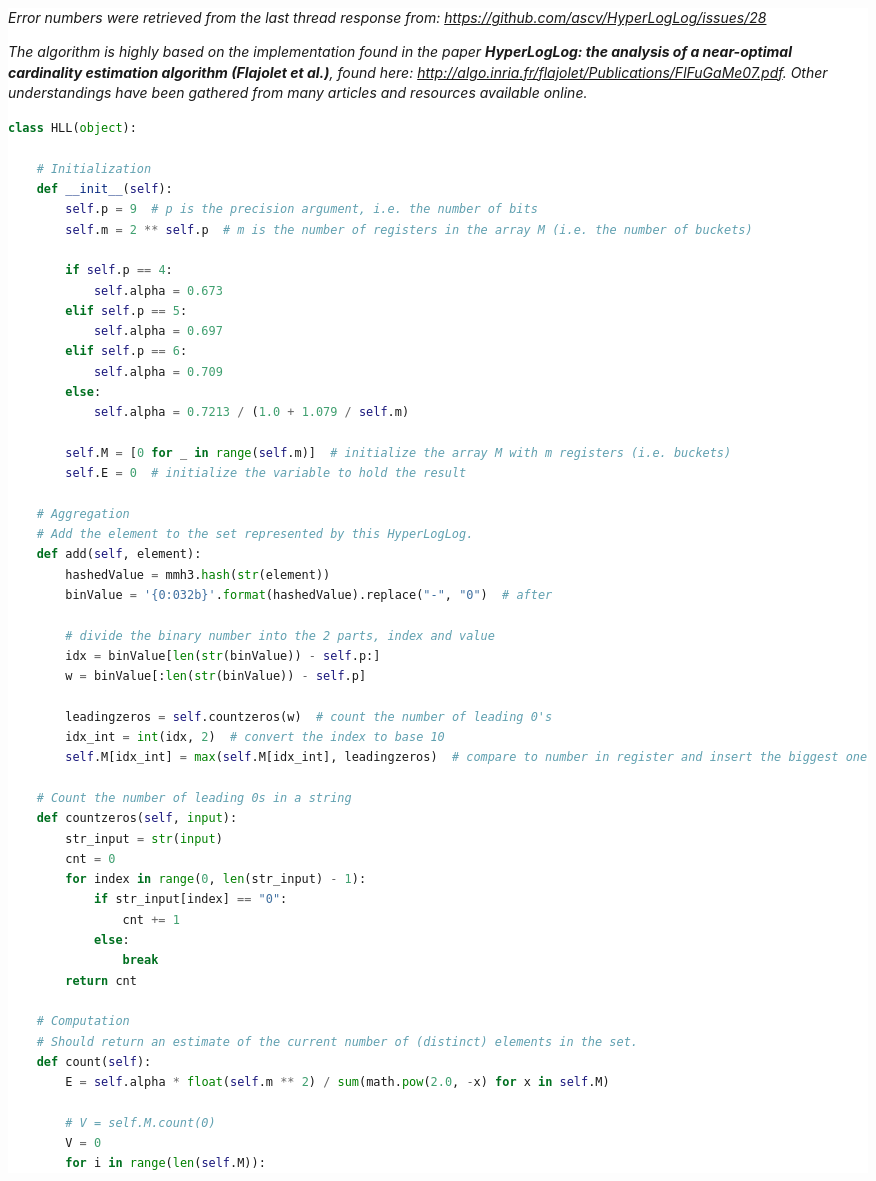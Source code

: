 _Error numbers were retrieved from the last thread response from: https://github.com/ascv/HyperLogLog/issues/28_

_The algorithm is highly based on the implementation found in the paper __HyperLogLog: the analysis of a near-optimal cardinality estimation algorithm (Flajolet et al.)__, found here: http://algo.inria.fr/flajolet/Publications/FlFuGaMe07.pdf. Other understandings have been gathered from many articles and resources available online._


```python
class HLL(object):
    
    # Initialization
    def __init__(self):
        self.p = 9  # p is the precision argument, i.e. the number of bits
        self.m = 2 ** self.p  # m is the number of registers in the array M (i.e. the number of buckets)

        if self.p == 4:
            self.alpha = 0.673
        elif self.p == 5:
            self.alpha = 0.697
        elif self.p == 6:
            self.alpha = 0.709
        else:
            self.alpha = 0.7213 / (1.0 + 1.079 / self.m)

        self.M = [0 for _ in range(self.m)]  # initialize the array M with m registers (i.e. buckets)
        self.E = 0  # initialize the variable to hold the result

    # Aggregation
    # Add the element to the set represented by this HyperLogLog.
    def add(self, element):
        hashedValue = mmh3.hash(str(element))
        binValue = '{0:032b}'.format(hashedValue).replace("-", "0")  # after

        # divide the binary number into the 2 parts, index and value
        idx = binValue[len(str(binValue)) - self.p:]
        w = binValue[:len(str(binValue)) - self.p]

        leadingzeros = self.countzeros(w)  # count the number of leading 0's
        idx_int = int(idx, 2)  # convert the index to base 10
        self.M[idx_int] = max(self.M[idx_int], leadingzeros)  # compare to number in register and insert the biggest one

    # Count the number of leading 0s in a string
    def countzeros(self, input):
        str_input = str(input)
        cnt = 0
        for index in range(0, len(str_input) - 1):
            if str_input[index] == "0":
                cnt += 1
            else:
                break
        return cnt

    # Computation
    # Should return an estimate of the current number of (distinct) elements in the set.
    def count(self):
        E = self.alpha * float(self.m ** 2) / sum(math.pow(2.0, -x) for x in self.M)

        # V = self.M.count(0)
        V = 0
        for i in range(len(self.M)):
```